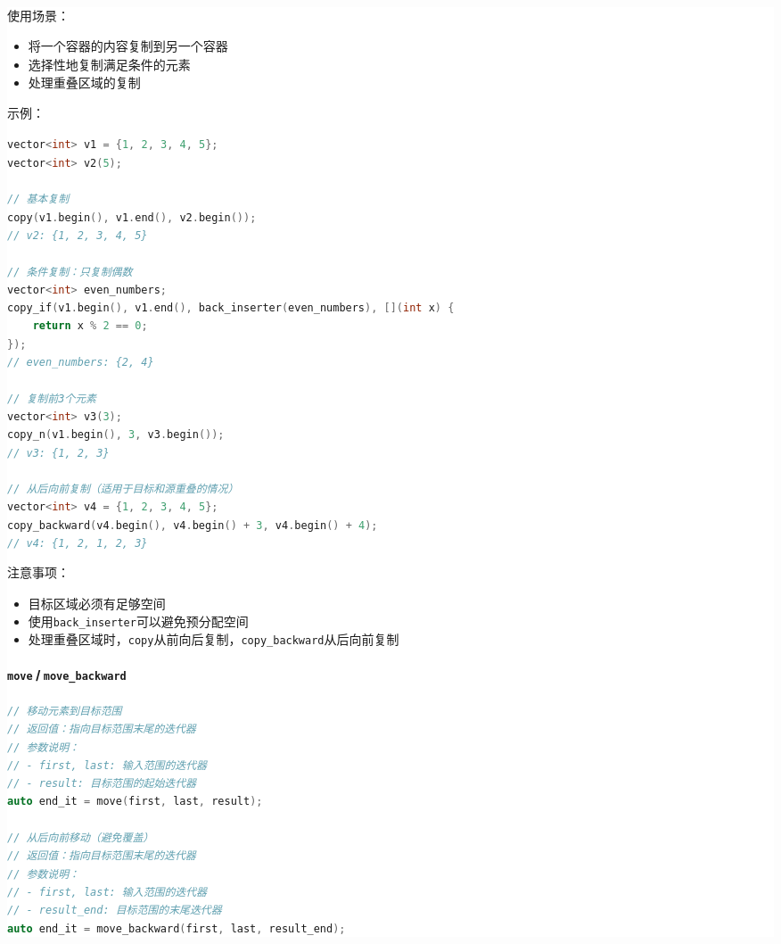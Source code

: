 使用场景：
- 将一个容器的内容复制到另一个容器
- 选择性地复制满足条件的元素
- 处理重叠区域的复制

示例：

```cpp
vector<int> v1 = {1, 2, 3, 4, 5};
vector<int> v2(5);

// 基本复制
copy(v1.begin(), v1.end(), v2.begin());
// v2: {1, 2, 3, 4, 5}

// 条件复制：只复制偶数
vector<int> even_numbers;
copy_if(v1.begin(), v1.end(), back_inserter(even_numbers), [](int x) {
    return x % 2 == 0;
});
// even_numbers: {2, 4}

// 复制前3个元素
vector<int> v3(3);
copy_n(v1.begin(), 3, v3.begin());
// v3: {1, 2, 3}

// 从后向前复制（适用于目标和源重叠的情况）
vector<int> v4 = {1, 2, 3, 4, 5};
copy_backward(v4.begin(), v4.begin() + 3, v4.begin() + 4);
// v4: {1, 2, 1, 2, 3}
```

注意事项：
- 目标区域必须有足够空间
- 使用`back_inserter`可以避免预分配空间
- 处理重叠区域时，`copy`从前向后复制，`copy_backward`从后向前复制

#### `move` / `move_backward`

```cpp
// 移动元素到目标范围
// 返回值：指向目标范围末尾的迭代器
// 参数说明：
// - first, last: 输入范围的迭代器
// - result: 目标范围的起始迭代器
auto end_it = move(first, last, result);

// 从后向前移动（避免覆盖）
// 返回值：指向目标范围末尾的迭代器
// 参数说明：
// - first, last: 输入范围的迭代器
// - result_end: 目标范围的末尾迭代器
auto end_it = move_backward(first, last, result_end);
```
